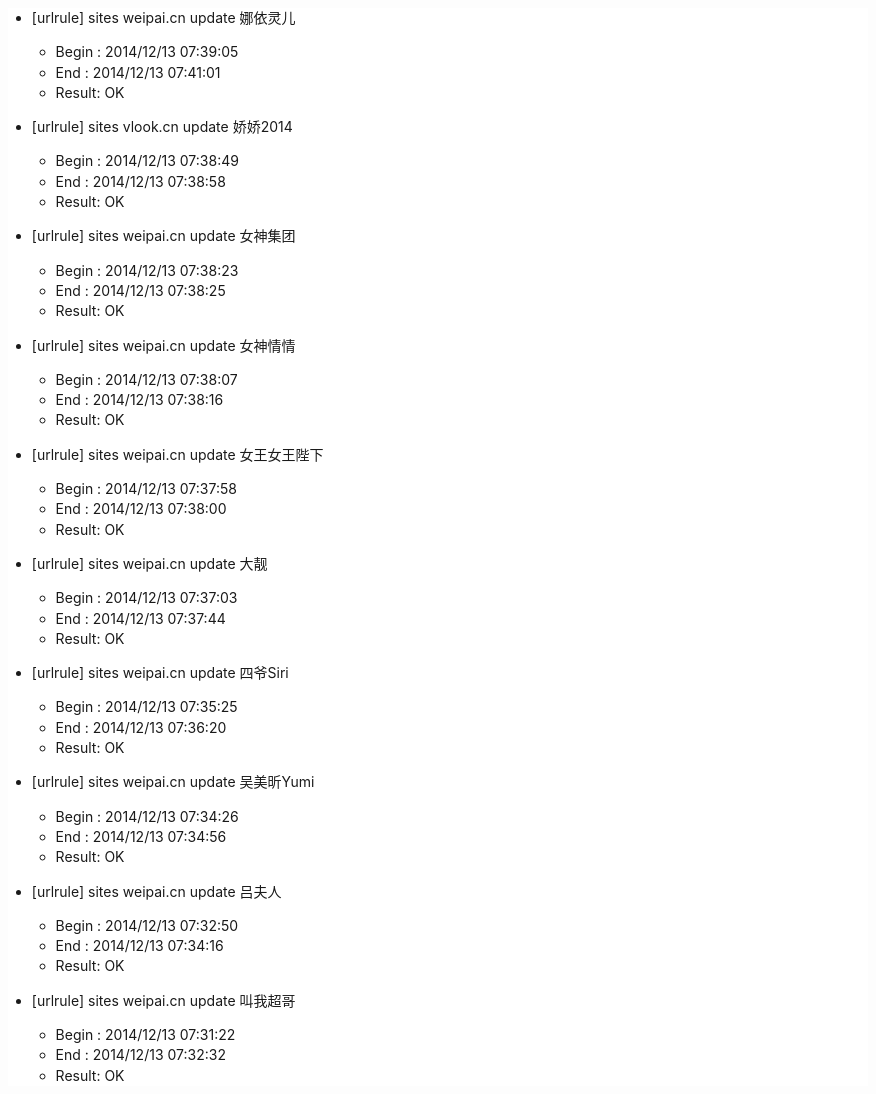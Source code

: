 * [urlrule] sites weipai.cn update 娜依灵儿

    * Begin : 2014/12/13 07:39:05
    * End   : 2014/12/13 07:41:01
    * Result: OK

* [urlrule] sites vlook.cn update 娇娇2014

    * Begin : 2014/12/13 07:38:49
    * End   : 2014/12/13 07:38:58
    * Result: OK

* [urlrule] sites weipai.cn update 女神集团

    * Begin : 2014/12/13 07:38:23
    * End   : 2014/12/13 07:38:25
    * Result: OK

* [urlrule] sites weipai.cn update 女神情情

    * Begin : 2014/12/13 07:38:07
    * End   : 2014/12/13 07:38:16
    * Result: OK

* [urlrule] sites weipai.cn update 女王女王陛下

    * Begin : 2014/12/13 07:37:58
    * End   : 2014/12/13 07:38:00
    * Result: OK

* [urlrule] sites weipai.cn update 大靓

    * Begin : 2014/12/13 07:37:03
    * End   : 2014/12/13 07:37:44
    * Result: OK

* [urlrule] sites weipai.cn update 四爷Siri

    * Begin : 2014/12/13 07:35:25
    * End   : 2014/12/13 07:36:20
    * Result: OK

* [urlrule] sites weipai.cn update 吴美昕Yumi

    * Begin : 2014/12/13 07:34:26
    * End   : 2014/12/13 07:34:56
    * Result: OK

* [urlrule] sites weipai.cn update 吕夫人

    * Begin : 2014/12/13 07:32:50
    * End   : 2014/12/13 07:34:16
    * Result: OK

* [urlrule] sites weipai.cn update 叫我超哥

    * Begin : 2014/12/13 07:31:22
    * End   : 2014/12/13 07:32:32
    * Result: OK
